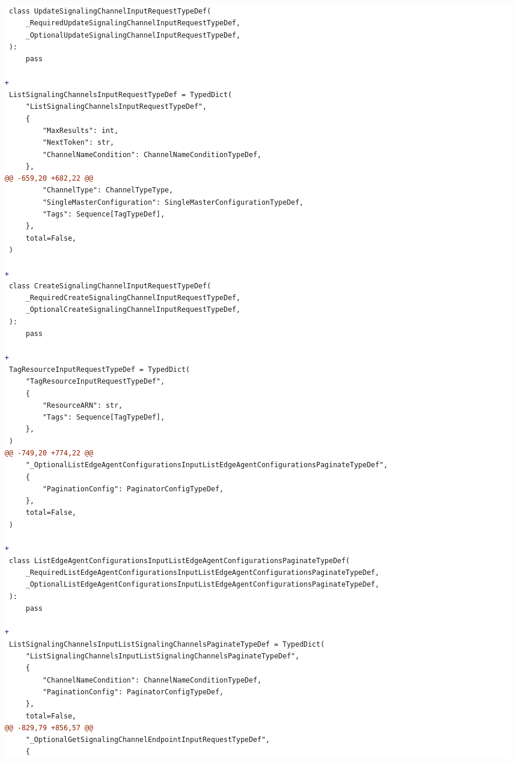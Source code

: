 ```diff
 class UpdateSignalingChannelInputRequestTypeDef(
     _RequiredUpdateSignalingChannelInputRequestTypeDef,
     _OptionalUpdateSignalingChannelInputRequestTypeDef,
 ):
     pass
 
+
 ListSignalingChannelsInputRequestTypeDef = TypedDict(
     "ListSignalingChannelsInputRequestTypeDef",
     {
         "MaxResults": int,
         "NextToken": str,
         "ChannelNameCondition": ChannelNameConditionTypeDef,
     },
@@ -659,20 +682,22 @@
         "ChannelType": ChannelTypeType,
         "SingleMasterConfiguration": SingleMasterConfigurationTypeDef,
         "Tags": Sequence[TagTypeDef],
     },
     total=False,
 )
 
+
 class CreateSignalingChannelInputRequestTypeDef(
     _RequiredCreateSignalingChannelInputRequestTypeDef,
     _OptionalCreateSignalingChannelInputRequestTypeDef,
 ):
     pass
 
+
 TagResourceInputRequestTypeDef = TypedDict(
     "TagResourceInputRequestTypeDef",
     {
         "ResourceARN": str,
         "Tags": Sequence[TagTypeDef],
     },
 )
@@ -749,20 +774,22 @@
     "_OptionalListEdgeAgentConfigurationsInputListEdgeAgentConfigurationsPaginateTypeDef",
     {
         "PaginationConfig": PaginatorConfigTypeDef,
     },
     total=False,
 )
 
+
 class ListEdgeAgentConfigurationsInputListEdgeAgentConfigurationsPaginateTypeDef(
     _RequiredListEdgeAgentConfigurationsInputListEdgeAgentConfigurationsPaginateTypeDef,
     _OptionalListEdgeAgentConfigurationsInputListEdgeAgentConfigurationsPaginateTypeDef,
 ):
     pass
 
+
 ListSignalingChannelsInputListSignalingChannelsPaginateTypeDef = TypedDict(
     "ListSignalingChannelsInputListSignalingChannelsPaginateTypeDef",
     {
         "ChannelNameCondition": ChannelNameConditionTypeDef,
         "PaginationConfig": PaginatorConfigTypeDef,
     },
     total=False,
@@ -829,79 +856,57 @@
     "_OptionalGetSignalingChannelEndpointInputRequestTypeDef",
     {
```
